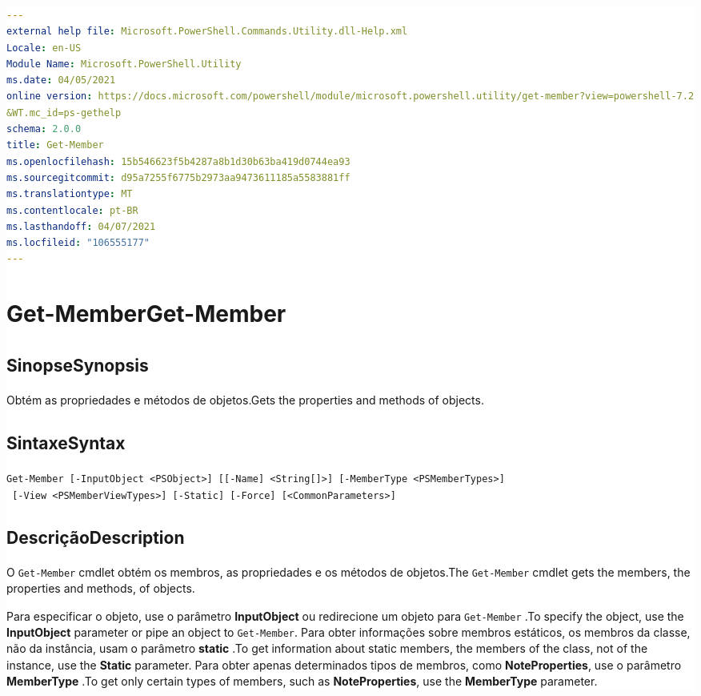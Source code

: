 ```yaml
---
external help file: Microsoft.PowerShell.Commands.Utility.dll-Help.xml
Locale: en-US
Module Name: Microsoft.PowerShell.Utility
ms.date: 04/05/2021
online version: https://docs.microsoft.com/powershell/module/microsoft.powershell.utility/get-member?view=powershell-7.2&WT.mc_id=ps-gethelp
schema: 2.0.0
title: Get-Member
ms.openlocfilehash: 15b546623f5b4287a8b1d30b63ba419d0744ea93
ms.sourcegitcommit: d95a7255f6775b2973aa9473611185a5583881ff
ms.translationtype: MT
ms.contentlocale: pt-BR
ms.lasthandoff: 04/07/2021
ms.locfileid: "106555177"
---
```

# <span data-ttu-id="7f4be-102">Get-Member</span><span class="sxs-lookup"><span data-stu-id="7f4be-102">Get-Member</span></span>

## <span data-ttu-id="7f4be-103">Sinopse</span><span class="sxs-lookup"><span data-stu-id="7f4be-103">Synopsis</span></span>
<span data-ttu-id="7f4be-104">Obtém as propriedades e métodos de objetos.</span><span class="sxs-lookup"><span data-stu-id="7f4be-104">Gets the properties and methods of objects.</span></span>

## <span data-ttu-id="7f4be-105">Sintaxe</span><span class="sxs-lookup"><span data-stu-id="7f4be-105">Syntax</span></span>

```
Get-Member [-InputObject <PSObject>] [[-Name] <String[]>] [-MemberType <PSMemberTypes>]
 [-View <PSMemberViewTypes>] [-Static] [-Force] [<CommonParameters>]
```

## <span data-ttu-id="7f4be-106">Descrição</span><span class="sxs-lookup"><span data-stu-id="7f4be-106">Description</span></span>

<span data-ttu-id="7f4be-107">O `Get-Member` cmdlet obtém os membros, as propriedades e os métodos de objetos.</span><span class="sxs-lookup"><span data-stu-id="7f4be-107">The `Get-Member` cmdlet gets the members, the properties and methods, of objects.</span></span>

<span data-ttu-id="7f4be-108">Para especificar o objeto, use o parâmetro **InputObject** ou redirecione um objeto para `Get-Member` .</span><span class="sxs-lookup"><span data-stu-id="7f4be-108">To specify the object, use the **InputObject** parameter or pipe an object to `Get-Member`.</span></span> <span data-ttu-id="7f4be-109">Para obter informações sobre membros estáticos, os membros da classe, não da instância, usam o parâmetro **static** .</span><span class="sxs-lookup"><span data-stu-id="7f4be-109">To get information about static members, the members of the class, not of the instance, use the **Static** parameter.</span></span> <span data-ttu-id="7f4be-110">Para obter apenas determinados tipos de membros, como **NoteProperties**, use o parâmetro **MemberType** .</span><span class="sxs-lookup"><span data-stu-id="7f4be-110">To get only certain types of members, such as **NoteProperties**, use the **MemberType** parameter.</span></span>
